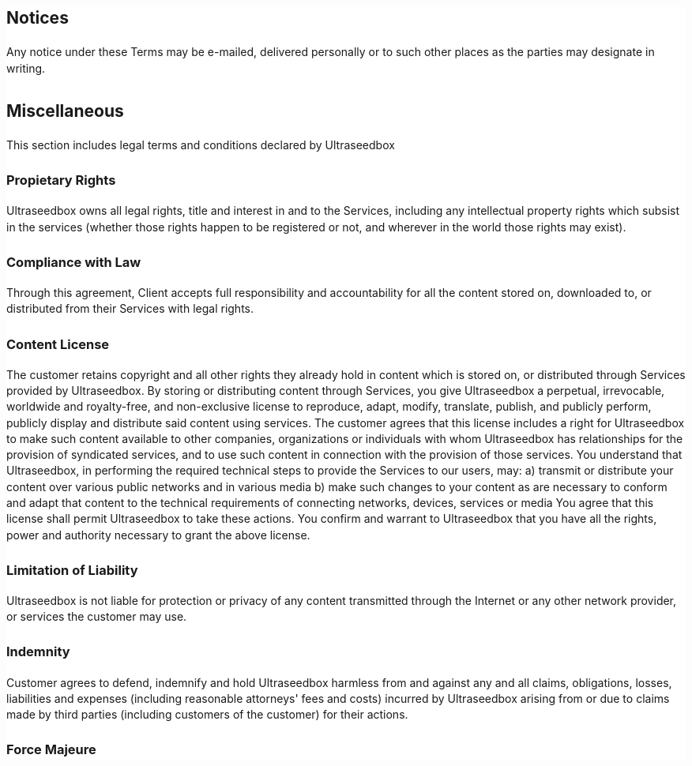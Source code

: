## Notices

Any notice under these Terms may be e-mailed, delivered personally or to such other places as the parties may designate in writing.

## Miscellaneous

This section includes legal terms and conditions declared by Ultraseedbox

### Propietary Rights

Ultraseedbox owns all legal rights, title and interest in and to the Services, including any intellectual property rights which subsist in the services (whether those rights happen to be registered or not, and wherever in the world those rights may exist).

### Compliance with Law

Through this agreement, Client accepts full responsibility and accountability for all the content stored on, downloaded to, or distributed from their Services with legal rights.  

### Content License

The customer retains copyright and all other rights they already hold in content which is stored on, or distributed through Services provided by Ultraseedbox. By storing or distributing content through Services, you give Ultraseedbox a perpetual, irrevocable, worldwide and royalty-free, and non-exclusive license to reproduce, adapt, modify, translate, publish, and publicly perform, publicly display and distribute said content using services. The customer agrees that this license includes a right for Ultraseedbox to make such content available to other companies, organizations or individuals with whom Ultraseedbox has relationships for the provision of syndicated services, and to use such content in connection with the provision of those services. You understand that Ultraseedbox, in performing the required technical steps to provide the Services to our users, may: a) transmit or distribute your content over various public networks and in various media b) make such changes to your content as are necessary to conform and adapt that content to the technical requirements of connecting networks, devices, services or media You agree that this license shall permit Ultraseedbox to take these actions. You confirm and warrant to Ultraseedbox that you have all the rights, power and authority necessary to grant the above license.

### Limitation of Liability

Ultraseedbox is not liable for protection or privacy of any content transmitted through the Internet or any other network provider, or services the customer may use.

### Indemnity

Customer agrees to defend, indemnify and hold Ultraseedbox harmless from and against any and all claims, obligations, losses, liabilities and expenses (including reasonable attorneys' fees and costs) incurred by Ultraseedbox arising from or due to claims made by third parties (including customers of the customer) for their actions.

### Force Majeure
